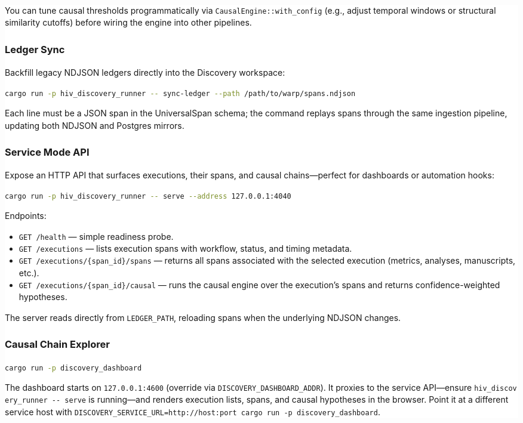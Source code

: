 You can tune causal thresholds programmatically via `CausalEngine::with_config` (e.g., adjust temporal windows or structural similarity cutoffs) before wiring the engine into other pipelines.

### Ledger Sync
Backfill legacy NDJSON ledgers directly into the Discovery workspace:

```bash
cargo run -p hiv_discovery_runner -- sync-ledger --path /path/to/warp/spans.ndjson
```

Each line must be a JSON span in the UniversalSpan schema; the command replays spans through the same ingestion pipeline, updating both NDJSON and Postgres mirrors.

### Service Mode API
Expose an HTTP API that surfaces executions, their spans, and causal chains—perfect for dashboards or automation hooks:

```bash
cargo run -p hiv_discovery_runner -- serve --address 127.0.0.1:4040
```

Endpoints:

- `GET /health` — simple readiness probe.
- `GET /executions` — lists execution spans with workflow, status, and timing metadata.
- `GET /executions/{span_id}/spans` — returns all spans associated with the selected execution (metrics, analyses, manuscripts, etc.).
- `GET /executions/{span_id}/causal` — runs the causal engine over the execution’s spans and returns confidence-weighted hypotheses.

The server reads directly from `LEDGER_PATH`, reloading spans when the underlying NDJSON changes.

### Causal Chain Explorer

```bash
cargo run -p discovery_dashboard
```

The dashboard starts on `127.0.0.1:4600` (override via `DISCOVERY_DASHBOARD_ADDR`). It proxies to the service API—ensure `hiv_discovery_runner -- serve` is running—and renders execution lists, spans, and causal hypotheses in the browser. Point it at a different service host with `DISCOVERY_SERVICE_URL=http://host:port cargo run -p discovery_dashboard`.
